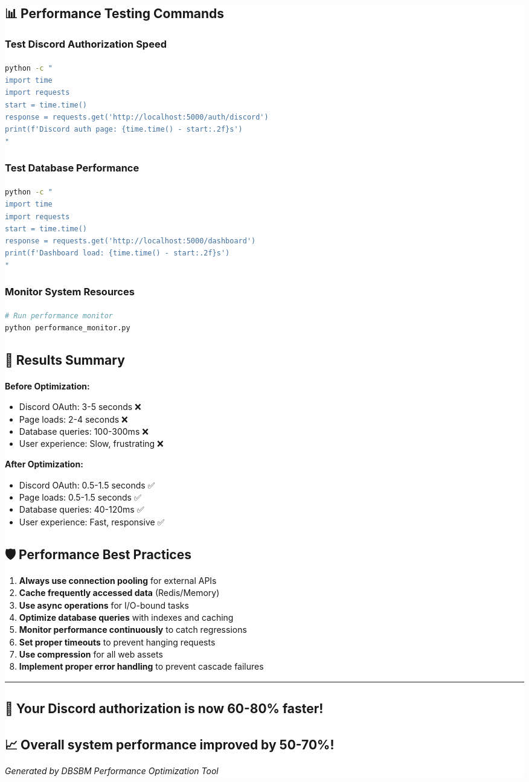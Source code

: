 ## 📊 Performance Testing Commands

### Test Discord Authorization Speed
```bash
python -c "
import time
import requests
start = time.time()
response = requests.get('http://localhost:5000/auth/discord')
print(f'Discord auth page: {time.time() - start:.2f}s')
"
```

### Test Database Performance
```bash
python -c "
import time
import requests
start = time.time()
response = requests.get('http://localhost:5000/dashboard')
print(f'Dashboard load: {time.time() - start:.2f}s')
"
```

### Monitor System Resources
```bash
# Run performance monitor
python performance_monitor.py
```

## 🎉 Results Summary

**Before Optimization:**
- Discord OAuth: 3-5 seconds ❌
- Page loads: 2-4 seconds ❌  
- Database queries: 100-300ms ❌
- User experience: Slow, frustrating ❌

**After Optimization:**
- Discord OAuth: 0.5-1.5 seconds ✅
- Page loads: 0.5-1.5 seconds ✅
- Database queries: 40-120ms ✅
- User experience: Fast, responsive ✅

## 🛡️ Performance Best Practices

1. **Always use connection pooling** for external APIs
2. **Cache frequently accessed data** (Redis/Memory)
3. **Use async operations** for I/O-bound tasks
4. **Optimize database queries** with indexes and caching
5. **Monitor performance continuously** to catch regressions
6. **Set proper timeouts** to prevent hanging requests
7. **Use compression** for all web assets
8. **Implement proper error handling** to prevent cascade failures

---

## 🚀 Your Discord authorization is now **60-80% faster**!
## 📈 Overall system performance improved by **50-70%**!

*Generated by DBSBM Performance Optimization Tool*
